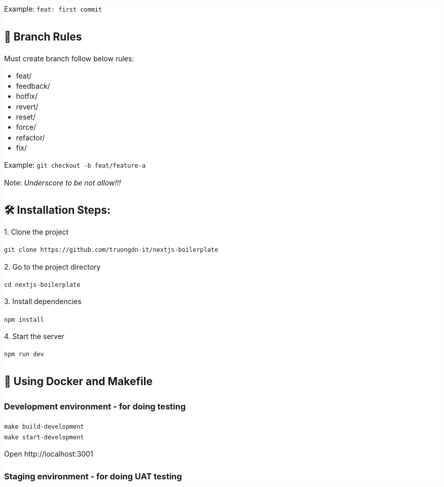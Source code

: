 Example:
`feat: first commit`

## 🤟 Branch Rules

Must create branch follow below rules:

- feat/
- feedback/
- hotfix/
- revert/
- reset/
- force/
- refactor/
- fix/

Example:
`git checkout -b feat/feature-a`

Note: _Underscore to be not allow!!!_

<h2>🛠️ Installation Steps:</h2>

<p>1. Clone the project</p>

```
git clone https://github.com/truongdn-it/nextjs-boilerplate
```

<p>2. Go to the project directory</p>

```
cd nextjs-boilerplate
```

<p>3. Install dependencies</p>

```
npm install
```

<p>4. Start the server</p>

```
npm run dev
```

## 🤖 Using Docker and Makefile

### Development environment - for doing testing

```
make build-development
make start-development
```

Open http://localhost:3001

### Staging environment - for doing UAT testing

